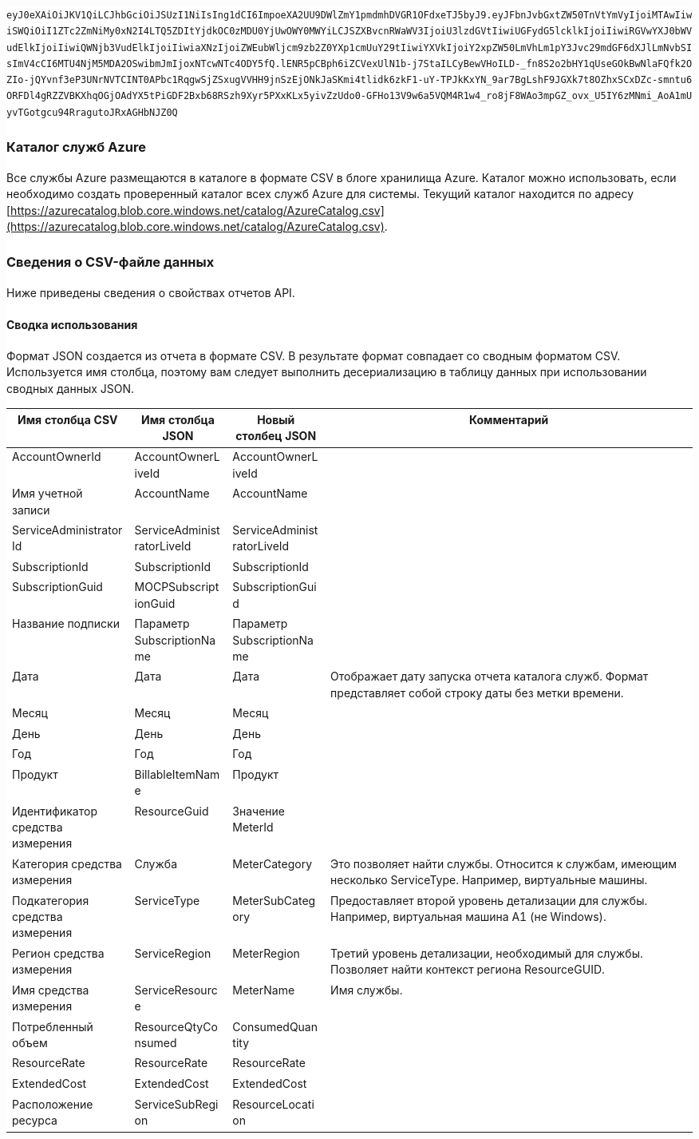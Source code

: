 ```
eyJ0eXAiOiJKV1QiLCJhbGciOiJSUzI1NiIsIng1dCI6ImpoeXA2UU9DWlZmY1pmdmhDVGR1OFdxeTJ5byJ9.eyJFbnJvbGxtZW50TnVtYmVyIjoiMTAwIiwiSWQiOiI1ZTc2ZmNiMy0xN2I4LTQ5ZDItYjdkOC0zMDU0YjUwOWY0MWYiLCJSZXBvcnRWaWV3IjoiU3lzdGVtIiwiUGFydG5lcklkIjoiIiwiRGVwYXJ0bWVudElkIjoiIiwiQWNjb3VudElkIjoiIiwiaXNzIjoiZWEubWljcm9zb2Z0YXp1cmUuY29tIiwiYXVkIjoiY2xpZW50LmVhLm1pY3Jvc29mdGF6dXJlLmNvbSIsImV4cCI6MTU4NjM5MDA2OSwibmJmIjoxNTcwNTc4ODY5fQ.lENR5pCBph6iZCVexUlN1b-j7StaILCyBewVHoILD-_fn8S2o2bHY1qUseGOkBwNlaFQfk2OZIo-jQYvnf3eP3UNrNVTCINT0APbc1RqgwSjZSxugVVHH9jnSzEjONkJaSKmi4tlidk6zkF1-uY-TPJkKxYN_9ar7BgLshF9JGXk7t8OZhxSCxDZc-smntu6ORFDl4gRZZVBKXhqOGjOAdYX5tPiGDF2Bxb68RSzh9Xyr5PXxKLx5yivZzUdo0-GFHo13V9w6a5VQM4R1w4_ro8jF8WAo3mpGZ_ovx_U5IY6zMNmi_AoA1mUyvTGotgcu94RragutoJRxAGHbNJZ0Q
```

### <a name="azure-service-catalog"></a>Каталог служб Azure

Все службы Azure размещаются в каталоге в формате CSV в блоге хранилища Azure. Каталог можно использовать, если необходимо создать проверенный каталог всех служб Azure для системы. Текущий каталог находится по адресу [https://azurecatalog.blob.core.windows.net/catalog/AzureCatalog.csv](https://azurecatalog.blob.core.windows.net/catalog/AzureCatalog.csv).

### <a name="csv-data-file-details"></a>Сведения о CSV-файле данных

Ниже приведены сведения о свойствах отчетов API.

#### <a name="usage-summary"></a>Сводка использования

Формат JSON создается из отчета в формате CSV. В результате формат совпадает со сводным форматом CSV. Используется имя столбца, поэтому вам следует выполнить десериализацию в таблицу данных при использовании сводных данных JSON.

| Имя столбца CSV | Имя столбца JSON | Новый столбец JSON | Комментарий |
| --- | --- | --- | --- |
| AccountOwnerId | AccountOwnerLiveId | AccountOwnerLiveId |   |
| Имя учетной записи | AccountName | AccountName |   |
| ServiceAdministratorId | ServiceAdministratorLiveId | ServiceAdministratorLiveId |   |
| SubscriptionId | SubscriptionId | SubscriptionId |   |
| SubscriptionGuid | MOCPSubscriptionGuid | SubscriptionGuid |   |
| Название подписки | Параметр SubscriptionName | Параметр SubscriptionName |   |
| Дата | Дата | Дата | Отображает дату запуска отчета каталога служб. Формат представляет собой строку даты без метки времени. |
| Месяц | Месяц | Месяц |   |
| День | День | День |   |
| Год | Год | Год |   |
| Продукт | BillableItemName | Продукт |   |
| Идентификатор средства измерения | ResourceGuid | Значение MeterId |   |
| Категория средства измерения | Служба | MeterCategory | Это позволяет найти службы. Относится к службам, имеющим несколько ServiceType. Например, виртуальные машины. |
| Подкатегория средства измерения | ServiceType | MeterSubCategory | Предоставляет второй уровень детализации для службы. Например, виртуальная машина A1 (не Windows).  |
| Регион средства измерения | ServiceRegion | MeterRegion | Третий уровень детализации, необходимый для службы. Позволяет найти контекст региона ResourceGUID. |
| Имя средства измерения | ServiceResource | MeterName | Имя службы. |
| Потребленный объем | ResourceQtyConsumed | ConsumedQuantity |   |
| ResourceRate | ResourceRate | ResourceRate |   |
| ExtendedCost | ExtendedCost | ExtendedCost |   |
| Расположение ресурса | ServiceSubRegion | ResourceLocation |   |